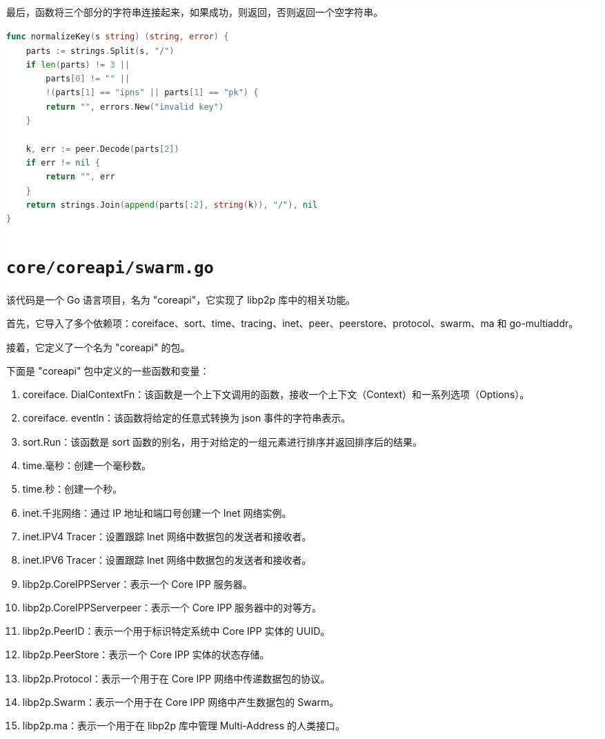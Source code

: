 最后，函数将三个部分的字符串连接起来，如果成功，则返回，否则返回一个空字符串。


```go
func normalizeKey(s string) (string, error) {
	parts := strings.Split(s, "/")
	if len(parts) != 3 ||
		parts[0] != "" ||
		!(parts[1] == "ipns" || parts[1] == "pk") {
		return "", errors.New("invalid key")
	}

	k, err := peer.Decode(parts[2])
	if err != nil {
		return "", err
	}
	return strings.Join(append(parts[:2], string(k)), "/"), nil
}

```

# `core/coreapi/swarm.go`

该代码是一个 Go 语言项目，名为 "coreapi"，它实现了 libp2p 库中的相关功能。

首先，它导入了多个依赖项：coreiface、sort、time、tracing、inet、peer、peerstore、protocol、swarm、ma 和 go-multiaddr。

接着，它定义了一个名为 "coreapi" 的包。

下面是 "coreapi" 包中定义的一些函数和变量：

1. coreiface. DialContextFn：该函数是一个上下文调用的函数，接收一个上下文（Context）和一系列选项（Options）。

2. coreiface. eventln：该函数将给定的任意式转换为 json 事件的字符串表示。

3. sort.Run：该函数是 sort 函数的别名，用于对给定的一组元素进行排序并返回排序后的结果。

4. time.毫秒：创建一个毫秒数。

5. time.秒：创建一个秒。

6. inet.千兆网络：通过 IP 地址和端口号创建一个 Inet 网络实例。

7. inet.IPV4 Tracer：设置跟踪 Inet 网络中数据包的发送者和接收者。

8. inet.IPV6 Tracer：设置跟踪 Inet 网络中数据包的发送者和接收者。

9. libp2p.CoreIPPServer：表示一个 Core IPP 服务器。

10. libp2p.CoreIPPServerpeer：表示一个 Core IPP 服务器中的对等方。

11. libp2p.PeerID：表示一个用于标识特定系统中 Core IPP 实体的 UUID。

12. libp2p.PeerStore：表示一个 Core IPP 实体的状态存储。

13. libp2p.Protocol：表示一个用于在 Core IPP 网络中传递数据包的协议。

14. libp2p.Swarm：表示一个用于在 Core IPP 网络中产生数据包的 Swarm。

15. libp2p.ma：表示一个用于在 libp2p 库中管理 Multi-Address 的人类接口。
